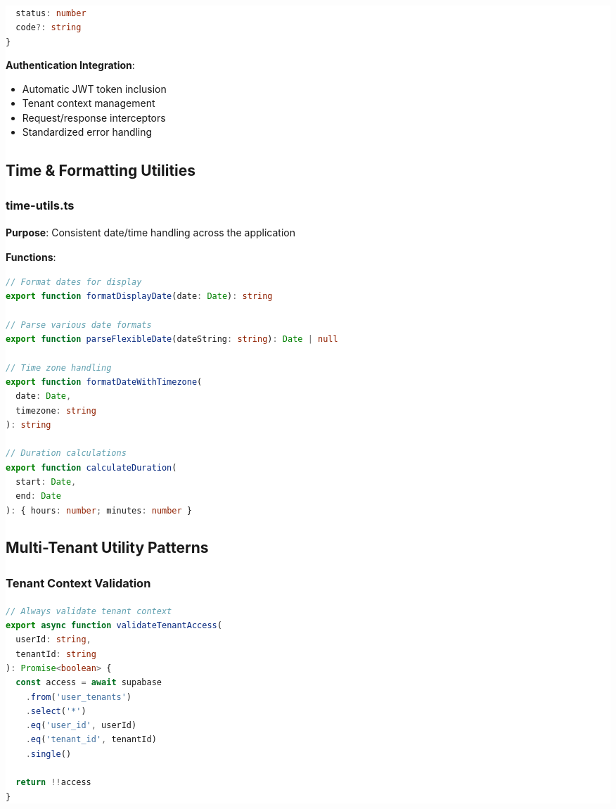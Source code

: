 ```typescript
  status: number
  code?: string
}
```

**Authentication Integration**:
- Automatic JWT token inclusion
- Tenant context management
- Request/response interceptors
- Standardized error handling

## Time & Formatting Utilities

### time-utils.ts
**Purpose**: Consistent date/time handling across the application

**Functions**:
```typescript
// Format dates for display
export function formatDisplayDate(date: Date): string

// Parse various date formats
export function parseFlexibleDate(dateString: string): Date | null

// Time zone handling
export function formatDateWithTimezone(
  date: Date, 
  timezone: string
): string

// Duration calculations
export function calculateDuration(
  start: Date, 
  end: Date
): { hours: number; minutes: number }
```

## Multi-Tenant Utility Patterns

### Tenant Context Validation
```typescript
// Always validate tenant context
export async function validateTenantAccess(
  userId: string, 
  tenantId: string
): Promise<boolean> {
  const access = await supabase
    .from('user_tenants')
    .select('*')
    .eq('user_id', userId)
    .eq('tenant_id', tenantId)
    .single()
    
  return !!access
}
```
